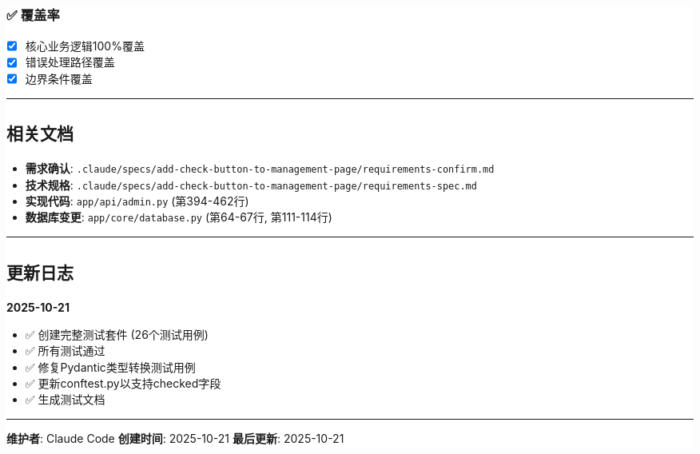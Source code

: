 ### ✅ 覆盖率

- [x] 核心业务逻辑100%覆盖
- [x] 错误处理路径覆盖
- [x] 边界条件覆盖

---

## 相关文档

- **需求确认**: `.claude/specs/add-check-button-to-management-page/requirements-confirm.md`
- **技术规格**: `.claude/specs/add-check-button-to-management-page/requirements-spec.md`
- **实现代码**: `app/api/admin.py` (第394-462行)
- **数据库变更**: `app/core/database.py` (第64-67行, 第111-114行)

---

## 更新日志

**2025-10-21**
- ✅ 创建完整测试套件 (26个测试用例)
- ✅ 所有测试通过
- ✅ 修复Pydantic类型转换测试用例
- ✅ 更新conftest.py以支持checked字段
- ✅ 生成测试文档

---

**维护者**: Claude Code
**创建时间**: 2025-10-21
**最后更新**: 2025-10-21
